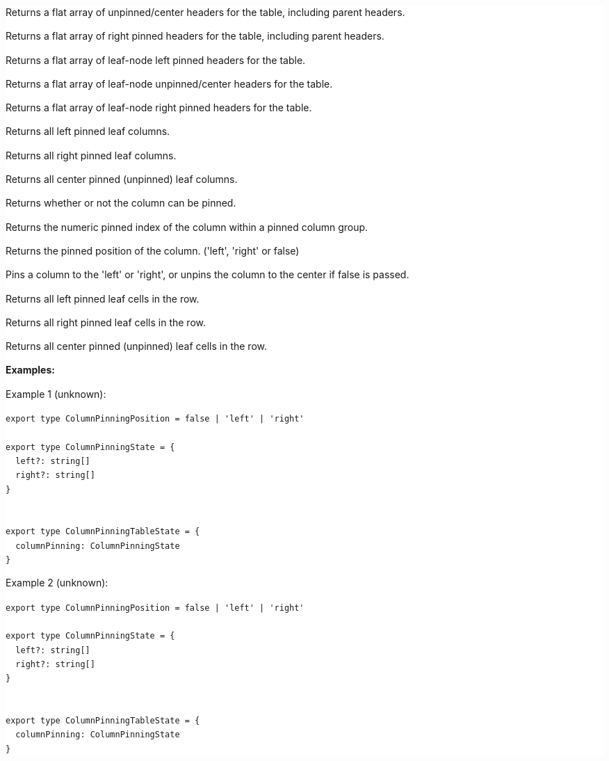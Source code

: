 Returns a flat array of unpinned/center headers for the table, including parent headers.

Returns a flat array of right pinned headers for the table, including parent headers.

Returns a flat array of leaf-node left pinned headers for the table.

Returns a flat array of leaf-node unpinned/center headers for the table.

Returns a flat array of leaf-node right pinned headers for the table.

Returns all left pinned leaf columns.

Returns all right pinned leaf columns.

Returns all center pinned (unpinned) leaf columns.

Returns whether or not the column can be pinned.

Returns the numeric pinned index of the column within a pinned column group.

Returns the pinned position of the column. ('left', 'right' or false)

Pins a column to the 'left' or 'right', or unpins the column to the center if false is passed.

Returns all left pinned leaf cells in the row.

Returns all right pinned leaf cells in the row.

Returns all center pinned (unpinned) leaf cells in the row.

**Examples:**

Example 1 (unknown):
```unknown
export type ColumnPinningPosition = false | 'left' | 'right'

export type ColumnPinningState = {
  left?: string[]
  right?: string[]
}


export type ColumnPinningTableState = {
  columnPinning: ColumnPinningState
}
```

Example 2 (unknown):
```unknown
export type ColumnPinningPosition = false | 'left' | 'right'

export type ColumnPinningState = {
  left?: string[]
  right?: string[]
}


export type ColumnPinningTableState = {
  columnPinning: ColumnPinningState
}
```
